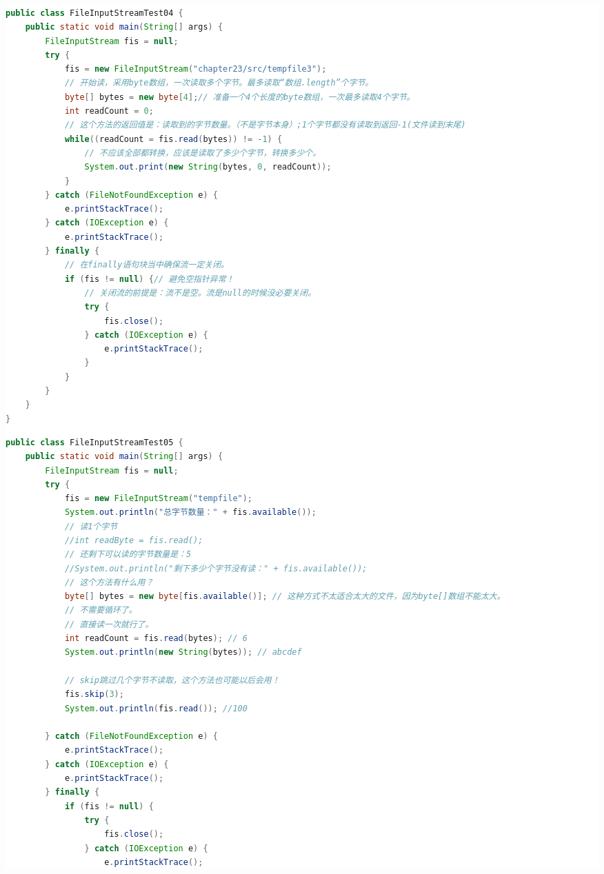 ```java
public class FileInputStreamTest04 {
    public static void main(String[] args) {
        FileInputStream fis = null;
        try {
            fis = new FileInputStream("chapter23/src/tempfile3");
            // 开始读，采用byte数组，一次读取多个字节。最多读取“数组.length”个字节。
            byte[] bytes = new byte[4];// 准备一个4个长度的byte数组，一次最多读取4个字节。
            int readCount = 0;
            // 这个方法的返回值是：读取到的字节数量。（不是字节本身）;1个字节都没有读取到返回-1(文件读到末尾)
            while((readCount = fis.read(bytes)) != -1) {
            	// 不应该全部都转换，应该是读取了多少个字节，转换多少个。
                System.out.print(new String(bytes, 0, readCount));
            }
        } catch (FileNotFoundException e) {
            e.printStackTrace();
        } catch (IOException e) {
            e.printStackTrace();
        } finally {
        	// 在finally语句块当中确保流一定关闭。
            if (fis != null) {// 避免空指针异常！
            	// 关闭流的前提是：流不是空。流是null的时候没必要关闭。
                try {
                    fis.close();
                } catch (IOException e) {
                    e.printStackTrace();
                }
            }
        }
    }
}
```
```java
public class FileInputStreamTest05 {
    public static void main(String[] args) {
        FileInputStream fis = null;
        try {
            fis = new FileInputStream("tempfile");
            System.out.println("总字节数量：" + fis.available());
            // 读1个字节
            //int readByte = fis.read();
            // 还剩下可以读的字节数量是：5
            //System.out.println("剩下多少个字节没有读：" + fis.available());
            // 这个方法有什么用？
            byte[] bytes = new byte[fis.available()]; // 这种方式不太适合太大的文件，因为byte[]数组不能太大。
            // 不需要循环了。
            // 直接读一次就行了。
            int readCount = fis.read(bytes); // 6
            System.out.println(new String(bytes)); // abcdef

            // skip跳过几个字节不读取，这个方法也可能以后会用！
            fis.skip(3);
            System.out.println(fis.read()); //100

        } catch (FileNotFoundException e) {
            e.printStackTrace();
        } catch (IOException e) {
            e.printStackTrace();
        } finally {
            if (fis != null) {
                try {
                    fis.close();
                } catch (IOException e) {
                    e.printStackTrace();
```